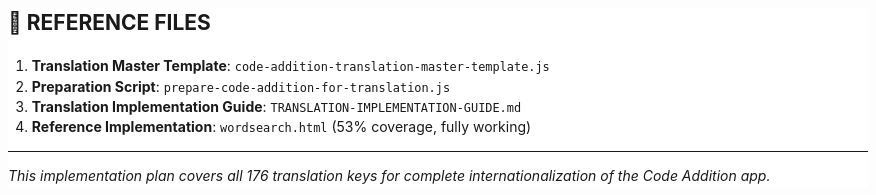 
## 🔗 REFERENCE FILES

1. **Translation Master Template**: `code-addition-translation-master-template.js`
2. **Preparation Script**: `prepare-code-addition-for-translation.js`
3. **Translation Implementation Guide**: `TRANSLATION-IMPLEMENTATION-GUIDE.md`
4. **Reference Implementation**: `wordsearch.html` (53% coverage, fully working)

---

*This implementation plan covers all 176 translation keys for complete internationalization of the Code Addition app.*
